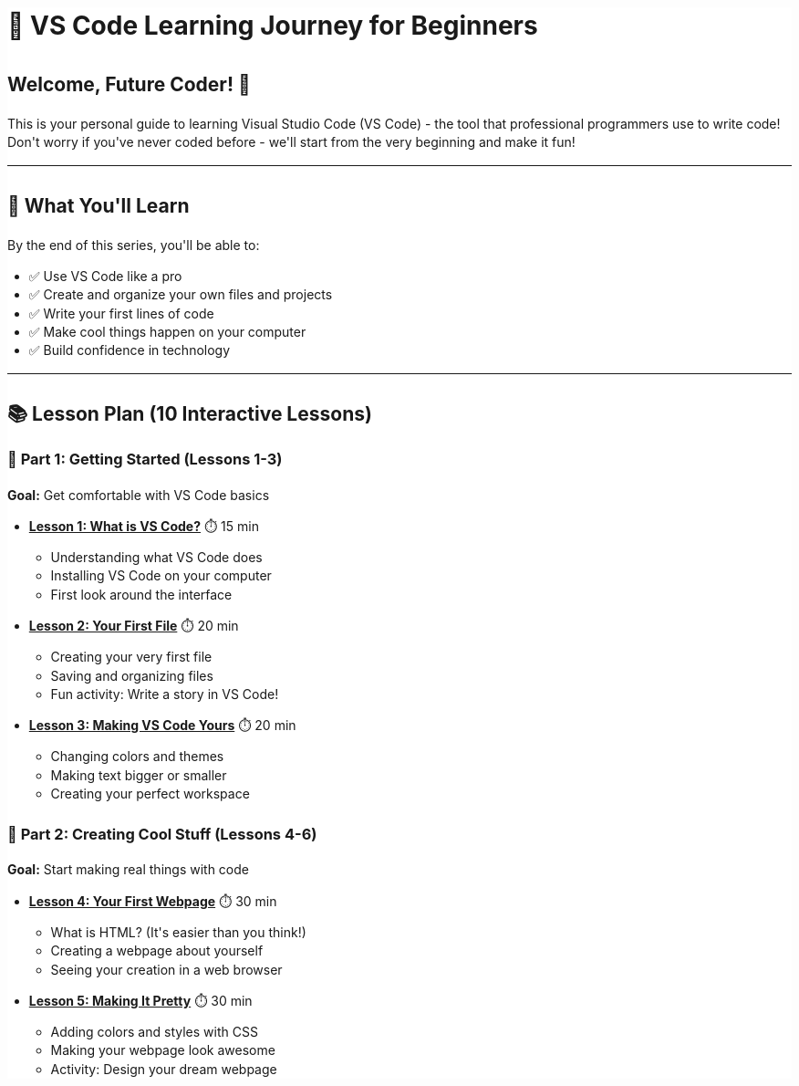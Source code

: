 # 🚀 VS Code Learning Journey for Beginners

## Welcome, Future Coder! 👋

This is your personal guide to learning Visual Studio Code (VS Code) - the tool that professional programmers use to write code! Don't worry if you've never coded before - we'll start from the very beginning and make it fun!

---

## 🎯 What You'll Learn

By the end of this series, you'll be able to:
- ✅ Use VS Code like a pro
- ✅ Create and organize your own files and projects
- ✅ Write your first lines of code
- ✅ Make cool things happen on your computer
- ✅ Build confidence in technology

---

## 📚 Lesson Plan (10 Interactive Lessons)

### 🌟 **Part 1: Getting Started (Lessons 1-3)**
**Goal:** Get comfortable with VS Code basics

- **[Lesson 1: What is VS Code?](lesson01_what_is_vscode.md)** ⏱️ 15 min
  - Understanding what VS Code does
  - Installing VS Code on your computer
  - First look around the interface

- **[Lesson 2: Your First File](lesson02_first_file.md)** ⏱️ 20 min
  - Creating your very first file
  - Saving and organizing files
  - Fun activity: Write a story in VS Code!

- **[Lesson 3: Making VS Code Yours](lesson03_customization.md)** ⏱️ 20 min
  - Changing colors and themes
  - Making text bigger or smaller
  - Creating your perfect workspace

### 🎨 **Part 2: Creating Cool Stuff (Lessons 4-6)**
**Goal:** Start making real things with code

- **[Lesson 4: Your First Webpage](lesson04_first_webpage.md)** ⏱️ 30 min
  - What is HTML? (It's easier than you think!)
  - Creating a webpage about yourself
  - Seeing your creation in a web browser

- **[Lesson 5: Making It Pretty](lesson05_styling.md)** ⏱️ 30 min
  - Adding colors and styles with CSS
  - Making your webpage look awesome
  - Activity: Design your dream webpage
